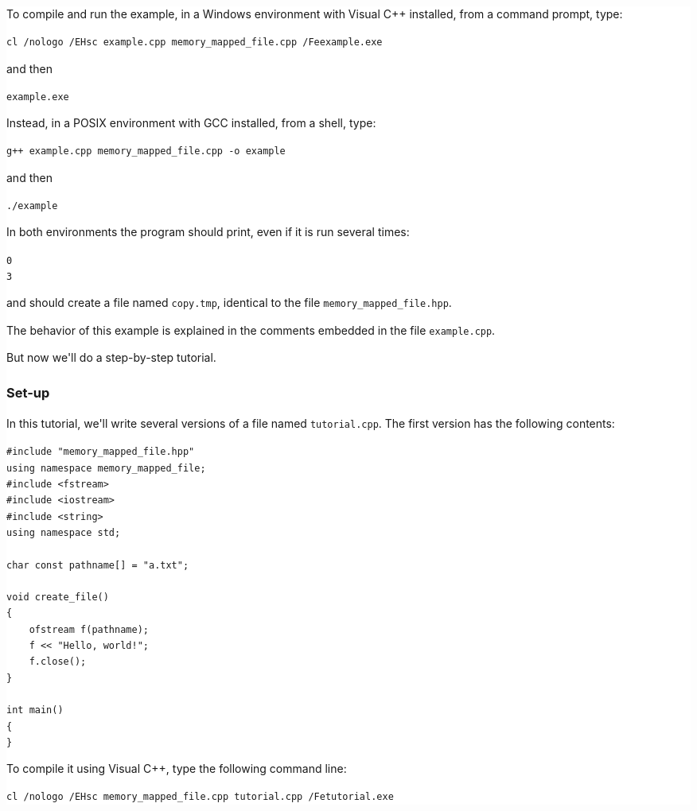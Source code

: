 To compile and run the example, in a Windows environment
with Visual C++ installed, from a command prompt, type:

    cl /nologo /EHsc example.cpp memory_mapped_file.cpp /Feexample.exe

and then

    example.exe

Instead, in a POSIX environment with GCC installed, from a shell, type:

    g++ example.cpp memory_mapped_file.cpp -o example

and then

    ./example

In both environments the program should print,
even if it is run several times:

    0
    3

and should create a file named `copy.tmp`, identical
to the file `memory_mapped_file.hpp`.

The behavior of this example is explained in the comments embedded
in the file `example.cpp`.

But now we'll do a step-by-step tutorial.


### Set-up

In this tutorial, we'll write several versions of a file named `tutorial.cpp`.
The first version has the following contents:

    #include "memory_mapped_file.hpp"
    using namespace memory_mapped_file;
    #include <fstream>
    #include <iostream>
    #include <string>
    using namespace std;

    char const pathname[] = "a.txt";

    void create_file()
    {
        ofstream f(pathname);
        f << "Hello, world!";
        f.close();
    }

    int main()
    {
    }

To compile it using Visual C++, type the following command line:

    cl /nologo /EHsc memory_mapped_file.cpp tutorial.cpp /Fetutorial.exe
